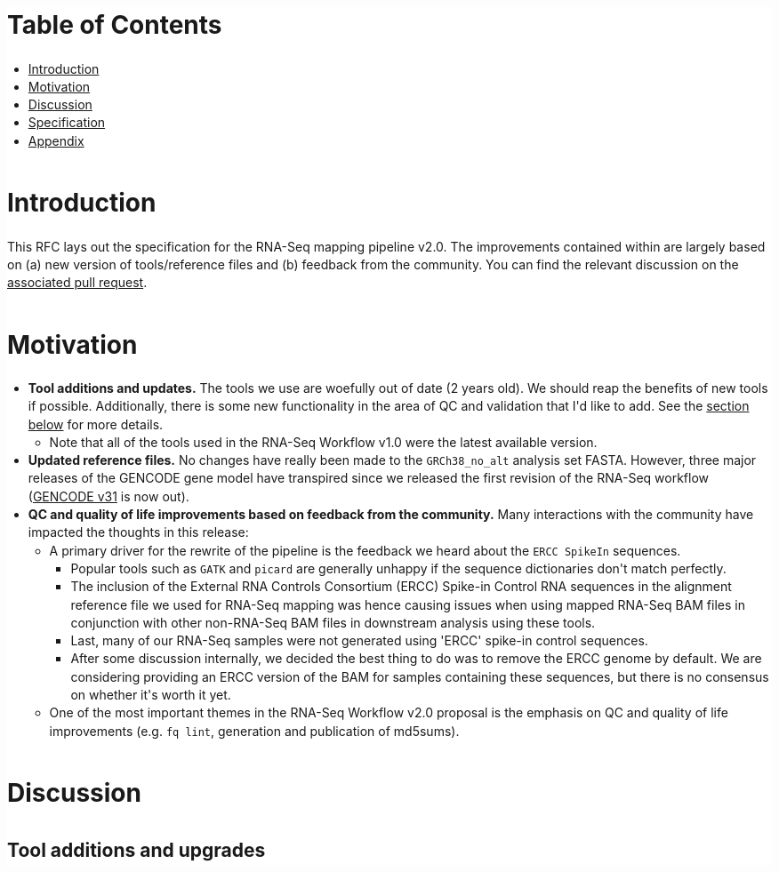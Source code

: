 # Table of Contents 

- [Introduction](#introduction)
- [Motivation](#motivation)
- [Discussion](#discussion)
- [Specification](#specification)
- [Appendix](#appendix)

# Introduction

This RFC lays out the specification for the RNA-Seq mapping pipeline v2.0. The improvements contained within are largely based on (a) new version of tools/reference files and (b) feedback from the community. You can find the relevant discussion on the [associated pull request](https://github.com/stjudecloud/rfcs/pull/1).

# Motivation

- **Tool additions and updates.** The tools we use are woefully out of date (2 years old). We should reap the benefits of new tools if possible. Additionally, there is some new functionality in the area of QC and validation that I'd like to add. See the [section below](#Tool-additions-updates) for more details.
  - Note that all of the tools used in the RNA-Seq Workflow v1.0 were the latest available version.
- **Updated reference files.** No changes have really been made to the `GRCh38_no_alt` analysis set FASTA. However, three major releases of the GENCODE gene model have transpired since we released the first revision of the RNA-Seq workflow ([GENCODE v31](https://www.gencodegenes.org/human/release_31.html) is now out).
- **QC and quality of life improvements based on feedback from the community.** Many interactions with the community have impacted the thoughts in this release:
  - A primary driver for the rewrite of the pipeline is the feedback we heard about the `ERCC SpikeIn` sequences.
    - Popular tools such as `GATK` and `picard` are generally unhappy if the sequence dictionaries don't match perfectly.
    - The inclusion of the External RNA Controls Consortium (ERCC) Spike-in Control RNA sequences in the alignment reference file we used for RNA-Seq mapping was hence causing issues when using mapped RNA-Seq BAM files in conjunction with other non-RNA-Seq BAM files in downstream analysis using these tools.
    - Last, many of our RNA-Seq samples were not generated using 'ERCC' spike-in control sequences.
    - After some discussion internally, we decided the best thing to do was to remove the ERCC genome by default. We are considering providing an ERCC version of the BAM for samples containing these sequences, but there is no consensus on whether it's worth it yet.
  - One of the most important themes in the RNA-Seq Workflow v2.0 proposal is the emphasis on QC and quality of life improvements (e.g. `fq lint`, generation and publication of md5sums).

# Discussion

## Tool additions and upgrades
